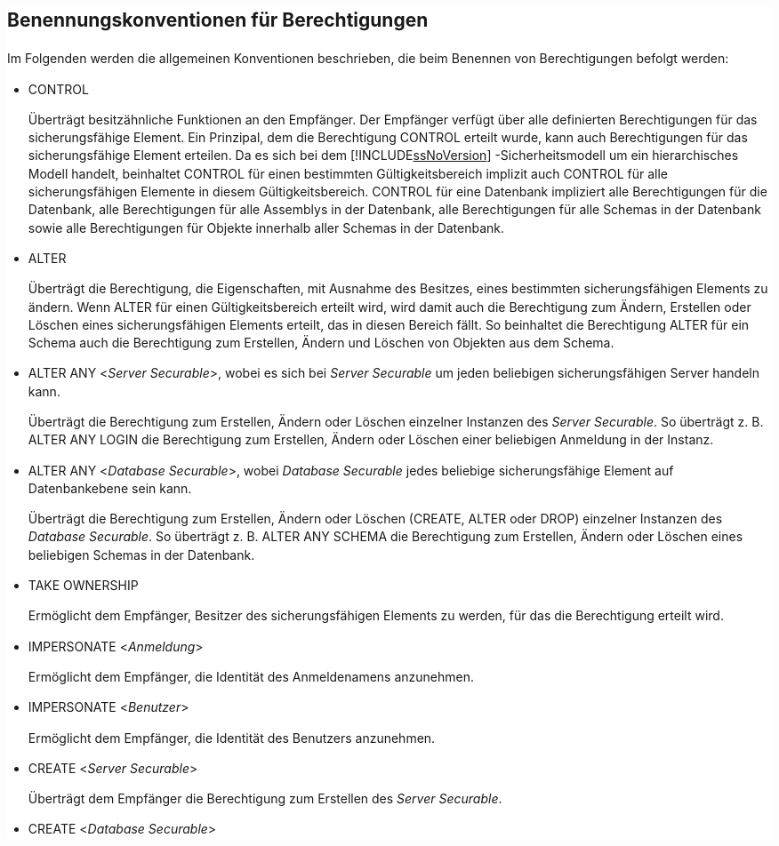##  <a name="_conventions"></a> Benennungskonventionen für Berechtigungen  
 Im Folgenden werden die allgemeinen Konventionen beschrieben, die beim Benennen von Berechtigungen befolgt werden:  
  
-   CONTROL  
  
     Überträgt besitzähnliche Funktionen an den Empfänger. Der Empfänger verfügt über alle definierten Berechtigungen für das sicherungsfähige Element. Ein Prinzipal, dem die Berechtigung CONTROL erteilt wurde, kann auch Berechtigungen für das sicherungsfähige Element erteilen. Da es sich bei dem [!INCLUDE[ssNoVersion](../../includes/ssnoversion-md.md)] -Sicherheitsmodell um ein hierarchisches Modell handelt, beinhaltet CONTROL für einen bestimmten Gültigkeitsbereich implizit auch CONTROL für alle sicherungsfähigen Elemente in diesem Gültigkeitsbereich. CONTROL für eine Datenbank impliziert alle Berechtigungen für die Datenbank, alle Berechtigungen für alle Assemblys in der Datenbank, alle Berechtigungen für alle Schemas in der Datenbank sowie alle Berechtigungen für Objekte innerhalb aller Schemas in der Datenbank.  
  
-   ALTER  
  
     Überträgt die Berechtigung, die Eigenschaften, mit Ausnahme des Besitzes, eines bestimmten sicherungsfähigen Elements zu ändern. Wenn ALTER für einen Gültigkeitsbereich erteilt wird, wird damit auch die Berechtigung zum Ändern, Erstellen oder Löschen eines sicherungsfähigen Elements erteilt, das in diesen Bereich fällt. So beinhaltet die Berechtigung ALTER für ein Schema auch die Berechtigung zum Erstellen, Ändern und Löschen von Objekten aus dem Schema.  
  
-   ALTER ANY \<*Server Securable*>, wobei es sich bei *Server Securable* um jeden beliebigen sicherungsfähigen Server handeln kann.  
  
     Überträgt die Berechtigung zum Erstellen, Ändern oder Löschen einzelner Instanzen des *Server Securable*. So überträgt z. B. ALTER ANY LOGIN die Berechtigung zum Erstellen, Ändern oder Löschen einer beliebigen Anmeldung in der Instanz.  
  
-   ALTER ANY \<*Database Securable*>, wobei *Database Securable* jedes beliebige sicherungsfähige Element auf Datenbankebene sein kann.  
  
     Überträgt die Berechtigung zum Erstellen, Ändern oder Löschen (CREATE, ALTER oder DROP) einzelner Instanzen des *Database Securable*. So überträgt z. B. ALTER ANY SCHEMA die Berechtigung zum Erstellen, Ändern oder Löschen eines beliebigen Schemas in der Datenbank.  
  
-   TAKE OWNERSHIP  
  
     Ermöglicht dem Empfänger, Besitzer des sicherungsfähigen Elements zu werden, für das die Berechtigung erteilt wird.  
  
-   IMPERSONATE \<*Anmeldung*>  
  
     Ermöglicht dem Empfänger, die Identität des Anmeldenamens anzunehmen.  
  
-   IMPERSONATE \<*Benutzer*>  
  
     Ermöglicht dem Empfänger, die Identität des Benutzers anzunehmen.  
  
-   CREATE \<*Server Securable*>  
  
     Überträgt dem Empfänger die Berechtigung zum Erstellen des *Server Securable*.  
  
-   CREATE \<*Database Securable*>  
  